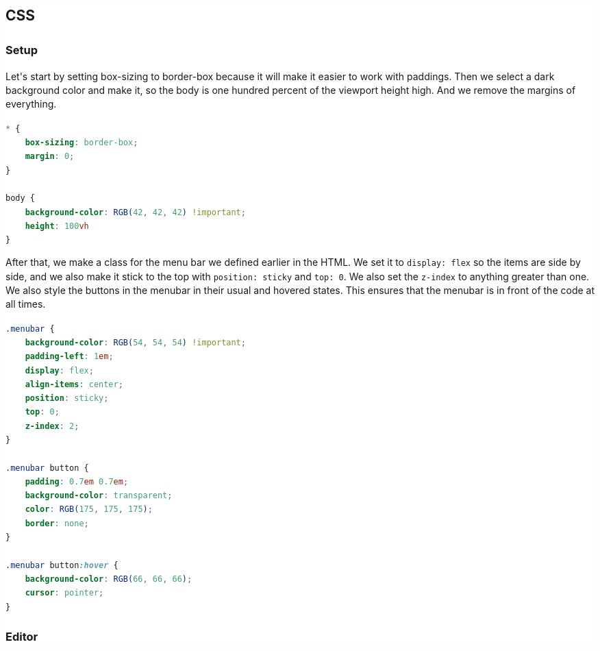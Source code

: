 ## CSS

### Setup

Let's start by setting box-sizing to border-box because it will make it easier to work with paddings. Then we select a dark background color and make it, so the body is one hundred percent of the viewport height high. And we remove the margins of everything.

```CSS
* {
    box-sizing: border-box;
    margin: 0;
}

body {
    background-color: RGB(42, 42, 42) !important;
    height: 100vh
}
```

After that, we make a class for the menu bar we defined earlier in the HTML. We set it to `display: flex` so the items are side by side, and we also make it stick to the top with `position: sticky` and `top: 0`. We also set the `z-index` to anything greater than one. We also style the buttons in the menubar in their usual and hovered states. This ensures that the menubar is in front of the code at all times.

```CSS
.menubar {
    background-color: RGB(54, 54, 54) !important;
    padding-left: 1em;
    display: flex;
    align-items: center;
    position: sticky;
    top: 0;
    z-index: 2;
}

.menubar button {
    padding: 0.7em 0.7em;
    background-color: transparent;
    color: RGB(175, 175, 175);
    border: none;
}

.menubar button:hover {
    background-color: RGB(66, 66, 66);
    cursor: pointer;
}
```

### Editor
